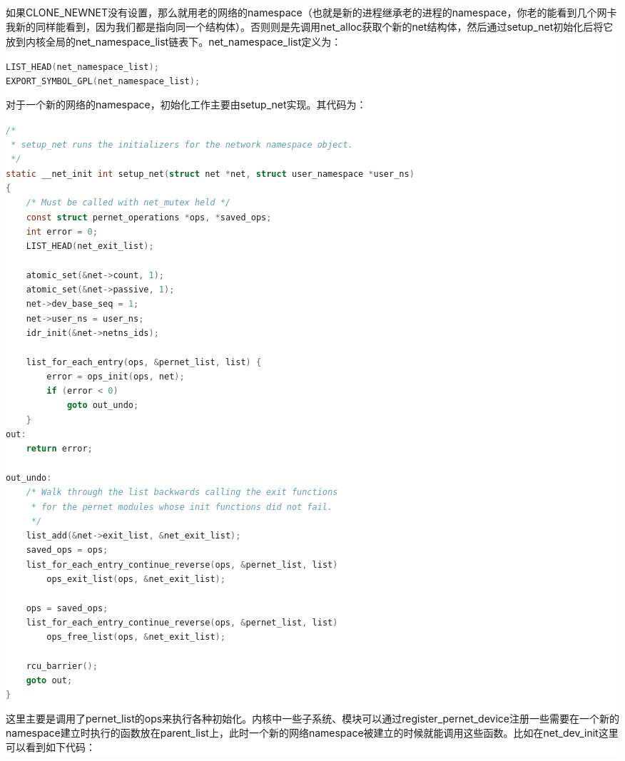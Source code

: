 如果CLONE_NEWNET没有设置，那么就用老的网络的namespace（也就是新的进程继承老的进程的namespace，你老的能看到几个网卡我新的同样能看到，因为我们都是指向同一个结构体）。否则则是先调用net_alloc获取个新的net结构体，然后通过setup_net初始化后将它放到内核全局的net_namespace_list链表下。net_namespace_list定义为：

```c
LIST_HEAD(net_namespace_list);
EXPORT_SYMBOL_GPL(net_namespace_list);
```

对于一个新的网络的namespace，初始化工作主要由setup_net实现。其代码为：

```c
/*
 * setup_net runs the initializers for the network namespace object.
 */
static __net_init int setup_net(struct net *net, struct user_namespace *user_ns)
{
    /* Must be called with net_mutex held */
    const struct pernet_operations *ops, *saved_ops;
    int error = 0;
    LIST_HEAD(net_exit_list);

    atomic_set(&net->count, 1);
    atomic_set(&net->passive, 1);
    net->dev_base_seq = 1;
    net->user_ns = user_ns;
    idr_init(&net->netns_ids);

    list_for_each_entry(ops, &pernet_list, list) {
        error = ops_init(ops, net);
        if (error < 0)
            goto out_undo;
    }
out:
    return error;

out_undo:
    /* Walk through the list backwards calling the exit functions
     * for the pernet modules whose init functions did not fail.
     */
    list_add(&net->exit_list, &net_exit_list);
    saved_ops = ops;
    list_for_each_entry_continue_reverse(ops, &pernet_list, list)
        ops_exit_list(ops, &net_exit_list);

    ops = saved_ops;
    list_for_each_entry_continue_reverse(ops, &pernet_list, list)
        ops_free_list(ops, &net_exit_list);

    rcu_barrier();
    goto out;
}
```

这里主要是调用了pernet_list的ops来执行各种初始化。内核中一些子系统、模块可以通过register_pernet_device注册一些需要在一个新的namespace建立时执行的函数放在parent_list上，此时一个新的网络namespace被建立的时候就能调用这些函数。比如在net_dev_init这里可以看到如下代码：

